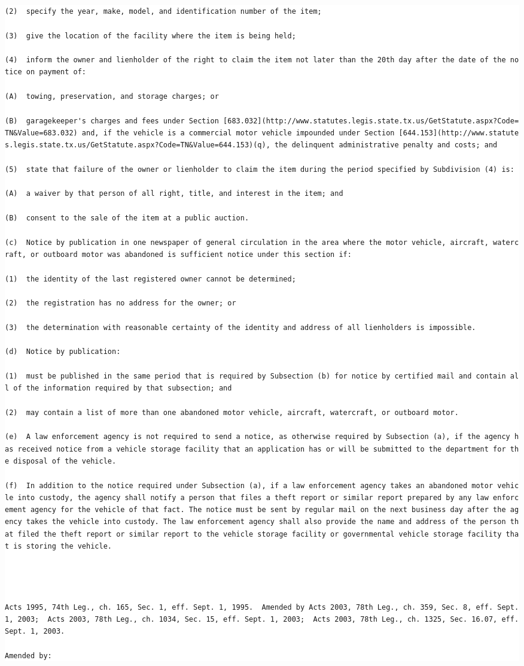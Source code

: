     (2)  specify the year, make, model, and identification number of the item;
    
    (3)  give the location of the facility where the item is being held;
    
    (4)  inform the owner and lienholder of the right to claim the item not later than the 20th day after the date of the notice on payment of:
    
    (A)  towing, preservation, and storage charges; or
    
    (B)  garagekeeper's charges and fees under Section [683.032](http://www.statutes.legis.state.tx.us/GetStatute.aspx?Code=TN&Value=683.032) and, if the vehicle is a commercial motor vehicle impounded under Section [644.153](http://www.statutes.legis.state.tx.us/GetStatute.aspx?Code=TN&Value=644.153)(q), the delinquent administrative penalty and costs; and
    
    (5)  state that failure of the owner or lienholder to claim the item during the period specified by Subdivision (4) is:
    
    (A)  a waiver by that person of all right, title, and interest in the item; and
    
    (B)  consent to the sale of the item at a public auction.
    
    (c)  Notice by publication in one newspaper of general circulation in the area where the motor vehicle, aircraft, watercraft, or outboard motor was abandoned is sufficient notice under this section if:
    
    (1)  the identity of the last registered owner cannot be determined;
    
    (2)  the registration has no address for the owner; or
    
    (3)  the determination with reasonable certainty of the identity and address of all lienholders is impossible.
    
    (d)  Notice by publication:
    
    (1)  must be published in the same period that is required by Subsection (b) for notice by certified mail and contain all of the information required by that subsection; and
    
    (2)  may contain a list of more than one abandoned motor vehicle, aircraft, watercraft, or outboard motor.
    
    (e)  A law enforcement agency is not required to send a notice, as otherwise required by Subsection (a), if the agency has received notice from a vehicle storage facility that an application has or will be submitted to the department for the disposal of the vehicle.
    
    (f)  In addition to the notice required under Subsection (a), if a law enforcement agency takes an abandoned motor vehicle into custody, the agency shall notify a person that files a theft report or similar report prepared by any law enforcement agency for the vehicle of that fact. The notice must be sent by regular mail on the next business day after the agency takes the vehicle into custody. The law enforcement agency shall also provide the name and address of the person that filed the theft report or similar report to the vehicle storage facility or governmental vehicle storage facility that is storing the vehicle.
    
    
    
    
    Acts 1995, 74th Leg., ch. 165, Sec. 1, eff. Sept. 1, 1995.  Amended by Acts 2003, 78th Leg., ch. 359, Sec. 8, eff. Sept. 1, 2003;  Acts 2003, 78th Leg., ch. 1034, Sec. 15, eff. Sept. 1, 2003;  Acts 2003, 78th Leg., ch. 1325, Sec. 16.07, eff. Sept. 1, 2003.
    
    Amended by: 
    